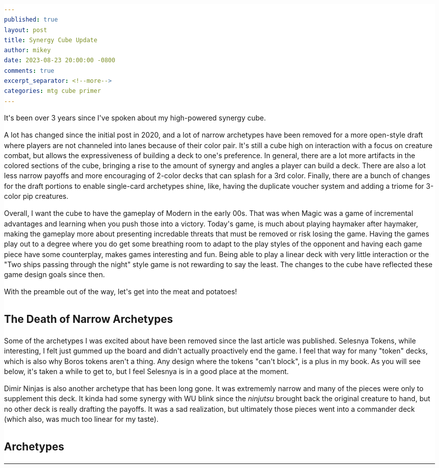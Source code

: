 ```yaml
---
published: true
layout: post
title: Synergy Cube Update
author: mikey
date: 2023-08-23 20:00:00 -0800
comments: true
excerpt_separator: <!--more-->
categories: mtg cube primer
---
```


It's been over 3 years since I've spoken about my high-powered synergy cube.

A lot has changed since the initial post in 2020, and a lot of narrow archetypes have been removed for a more open-style draft where players are not channeled into lanes because of their color pair. It's still a cube high on interaction with a focus on creature combat, but allows the expressiveness of building a deck to one's preference. In general, there are a lot more artifacts in the colored sections of the cube, bringing a rise to the amount of synergy and angles a player can build a deck. There are also a lot less narrow payoffs and more encouraging of 2-color decks that can splash for a 3rd color. Finally, there are a bunch of changes for the draft portions to enable single-card archetypes shine, like, having the duplicate voucher system and adding a triome for 3-color pip creatures.

Overall, I want the cube to have the gameplay of Modern in the early 00s. That was when Magic was a game of incremental advantages and learning when you push those into a victory. Today's game, is much about playing haymaker after haymaker, making the gameplay more about presenting incredable threats that must be removed or risk losing the game. Having the games play out to a degree where you do get some breathing room to adapt to the play styles of the opponent and having each game piece have some counterplay, makes games interesting and fun. Being able to play a linear deck with very little interaction or the "Two ships passing through the night" style game is not rewarding to say the least. The changes to the cube have reflected these game design goals since then.

With the preamble out of the way, let's get into the meat and potatoes!


## The Death of Narrow Archetypes

Some of the archetypes I was excited about have been removed since the last article was published. Selesnya Tokens, while interesting, I felt just gummed up the board and didn't actually proactively end the game. I feel that way for many "token" decks, which is also why Boros tokens aren't a thing. Any design where the tokens "can't block", is a plus in my book. As you will see below, it's taken a while to get to, but I feel Selesnya is in a good place at the moment.

Dimir Ninjas is also another archetype that has been long gone. It was extrememly narrow and many of the pieces were only to supplement this deck. It kinda had some synergy with WU blink since the _ninjutsu_ brought back the original creature to hand, but no other deck is really drafting the payoffs. It was a sad realization, but ultimately those pieces went into a commander deck (which also, was much too linear for my taste).


## Archetypes
----

